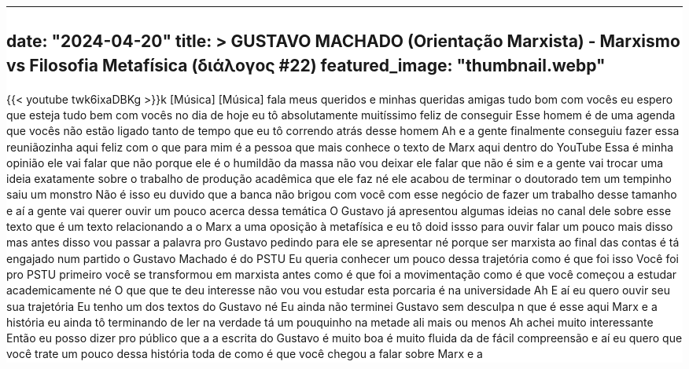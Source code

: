 
---
date: "2024-04-20"
title: > 
    GUSTAVO MACHADO (Orientação Marxista) - Marxismo vs Filosofia Metafísica (διάλογος #22)
featured_image: "thumbnail.webp"
---
{{< youtube twk6ixaDBKg >}}k
[Música]
[Música]
fala meus queridos e minhas queridas
amigas tudo bom com vocês eu espero que
esteja tudo bem com vocês no dia de hoje
eu tô absolutamente muitíssimo feliz de
conseguir Esse homem é de uma agenda que
vocês não estão ligado tanto de tempo
que eu tô correndo atrás desse homem
Ah e a gente finalmente conseguiu fazer
essa reuniãozinha aqui
feliz com o que para mim é a pessoa que
mais conhece o texto de Marx aqui dentro
do YouTube Essa é minha opinião ele vai
falar que não porque ele é o humildão da
massa não vou deixar ele falar que não é
sim e a gente vai trocar uma ideia
exatamente sobre o trabalho de produção
acadêmica que ele faz né ele acabou de
terminar o doutorado tem um tempinho
saiu um monstro Não é isso eu duvido que
a banca não brigou com você com esse
negócio de fazer um trabalho desse
tamanho e aí a gente vai querer ouvir um
pouco acerca dessa temática O Gustavo já
apresentou algumas ideias no canal dele
sobre esse texto que é um texto
relacionando a o Marx a uma oposição à
metafísica e eu tô doid issso para ouvir
falar um pouco mais disso mas antes
disso vou passar a palavra pro Gustavo
pedindo para ele se apresentar né porque
ser marxista ao final das contas é tá
engajado num partido o Gustavo Machado é
do PSTU Eu queria conhecer um pouco
dessa trajetória como é que foi isso
Você foi pro PSTU primeiro você se
transformou em marxista antes como é que
foi a movimentação como é que você
começou a estudar academicamente né O
que que te deu interesse não vou vou
estudar esta porcaria é na universidade
Ah E aí eu quero ouvir seu sua
trajetória Eu tenho um dos textos do
Gustavo né Eu ainda não terminei Gustavo
sem desculpa n que é esse aqui Marx e a
história eu ainda tô terminando de ler
na verdade tá um pouquinho na metade ali
mais ou menos
Ah achei muito interessante Então eu
posso dizer pro público que a a escrita
do Gustavo é muito boa é muito fluida da
de fácil
compreensão e aí eu quero que você trate
um pouco dessa história toda de como é
que você chegou a falar sobre Marx e a